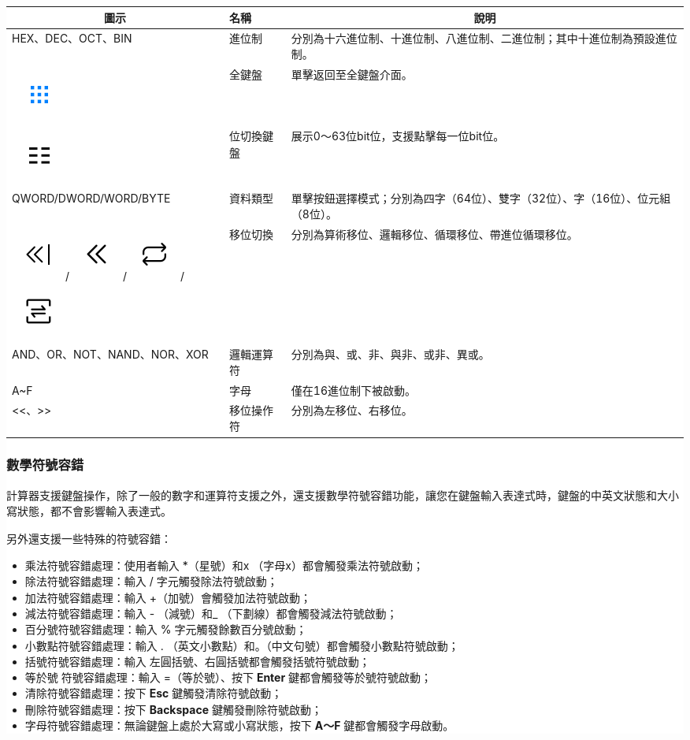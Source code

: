 

| 圖示                       | 名稱     | 說明                                                         |
| ------------------------------------------------------------ | :--------- | ------------------------------------------------------------ |
| HEX、DEC、OCT、BIN                                           | 進位制      | 分別為十六進位制、十進位制、八進位制、二進位制；其中十進位制為預設進位制。 |
| ![icon](../common/back.svg)                                  | 全鍵盤  | 單擊返回至全鍵盤介面。                            |
| ![icon](../common/bit.svg)                                   | 位切換鍵盤 | 展示0～63位bit位，支援點擊每一位bit位。 |
| QWORD/DWORD/WORD/BYTE                                        | 資料類型 | 單擊按鈕選擇模式；分別為四字（64位）、雙字（32位）、字（16位）、位元組（8位）。 |
| ![icon](../common/arithmetic.svg)/![icon](../common/logical.svg)/![icon](../common/circular.svg)/![icon](../common/rotate.svg) | 移位切換 | 分別為算術移位、邏輯移位、循環移位、帶進位循環移位。 |
| AND、OR、NOT、NAND、NOR、XOR                                 | 邏輯運算符 | 分別為與、或、非、與非、或非、異或。       |
| A~F                                                          | 字母     | 僅在16進位制下被啟動。                            |
| <<、>>                                                       | 移位操作符 | 分別為左移位、右移位。                            |



### 數學符號容錯

計算器支援鍵盤操作，除了一般的數字和運算符支援之外，還支援數學符號容錯功能，讓您在鍵盤輸入表達式時，鍵盤的中英文狀態和大小寫狀態，都不會影響輸入表達式。

另外還支援一些特殊的符號容錯：

- 乘法符號容錯處理：使用者輸入 *（星號）和x （字母x）都會觸發乘法符號啟動；
- 除法符號容錯處理：輸入 / 字元觸發除法符號啟動；
- 加法符號容錯處理：輸入 +（加號）會觸發加法符號啟動； 
- 減法符號容錯處理：輸入 - （減號）和_ （下劃線）都會觸發減法符號啟動；
- 百分號符號容錯處理：輸入 % 字元觸發餘數百分號啟動；
- 小數點符號容錯處理：輸入 . （英文小數點）和。（中文句號）都會觸發小數點符號啟動； 
- 括號符號容錯處理：輸入 左圓括號、右圓括號都會觸發括號符號啟動；
- 等於號 符號容錯處理：輸入 =（等於號）、按下 **Enter** 鍵都會觸發等於號符號啟動；
- 清除符號容錯處理：按下 **Esc** 鍵觸發清除符號啟動；
- 刪除符號容錯處理：按下 **Backspace** 鍵觸發刪除符號啟動；
- 字母符號容錯處理：無論鍵盤上處於大寫或小寫狀態，按下 **A～F** 鍵都會觸發字母啟動。
